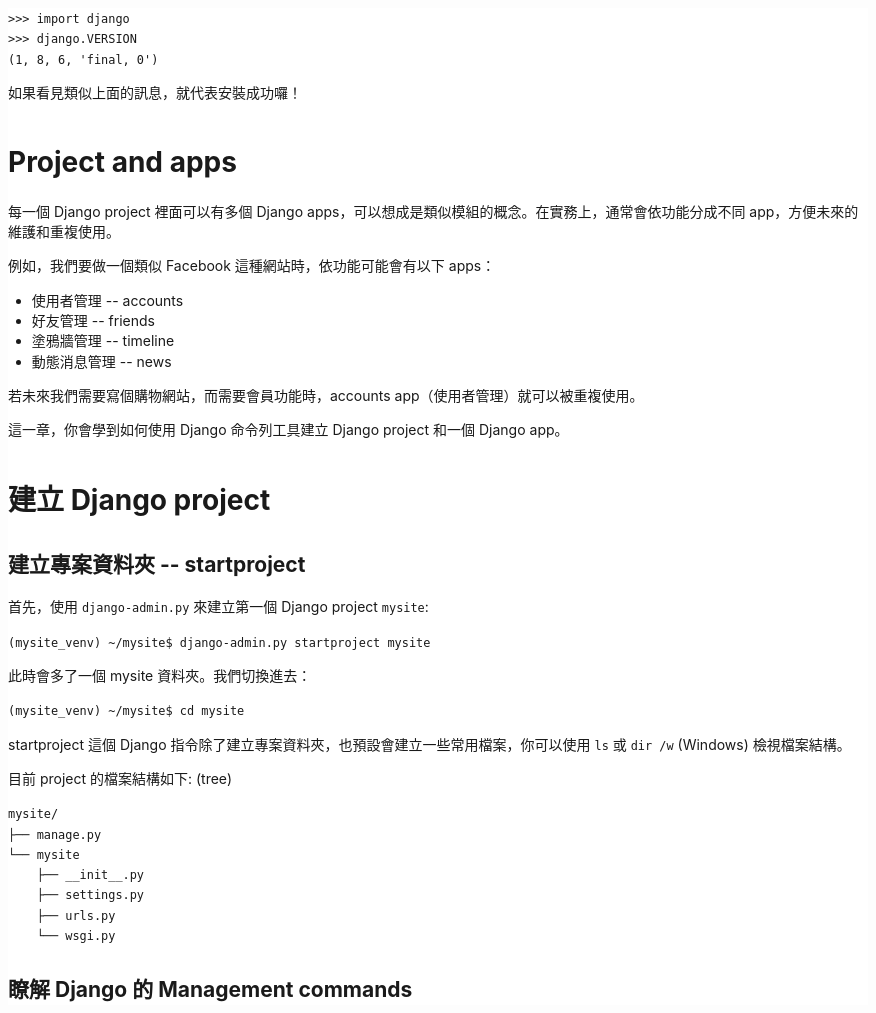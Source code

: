 ```
>>> import django
>>> django.VERSION
(1, 8, 6, 'final, 0')
```

如果看見類似上面的訊息，就代表安裝成功囉！


# Project and apps

每一個 Django project 裡面可以有多個 Django apps，可以想成是類似模組的概念。在實務上，通常會依功能分成不同 app，方便未來的維護和重複使用。

例如，我們要做一個類似 Facebook 這種網站時，依功能可能會有以下 apps：

+ 使用者管理 -- accounts
+ 好友管理 -- friends
+ 塗鴉牆管理 -- timeline
+ 動態消息管理 -- news

若未來我們需要寫個購物網站，而需要會員功能時，accounts app（使用者管理）就可以被重複使用。

這一章，你會學到如何使用 Django 命令列工具建立 Django project 和一個 Django app。

# 建立 Django project

## 建立專案資料夾 -- startproject

首先，使用 `django-admin.py` 來建立第一個 Django project `mysite`:

```
(mysite_venv) ~/mysite$ django-admin.py startproject mysite
```

此時會多了一個 mysite 資料夾。我們切換進去：

```
(mysite_venv) ~/mysite$ cd mysite
```

startproject 這個 Django 指令除了建立專案資料夾，也預設會建立一些常用檔案，你可以使用 `ls` 或 `dir /w` (Windows) 檢視檔案結構。

目前 project 的檔案結構如下: (tree)

```
mysite/
├── manage.py
└── mysite
    ├── __init__.py
    ├── settings.py
    ├── urls.py
    └── wsgi.py
```
	
## 瞭解 Django 的 Management commands
